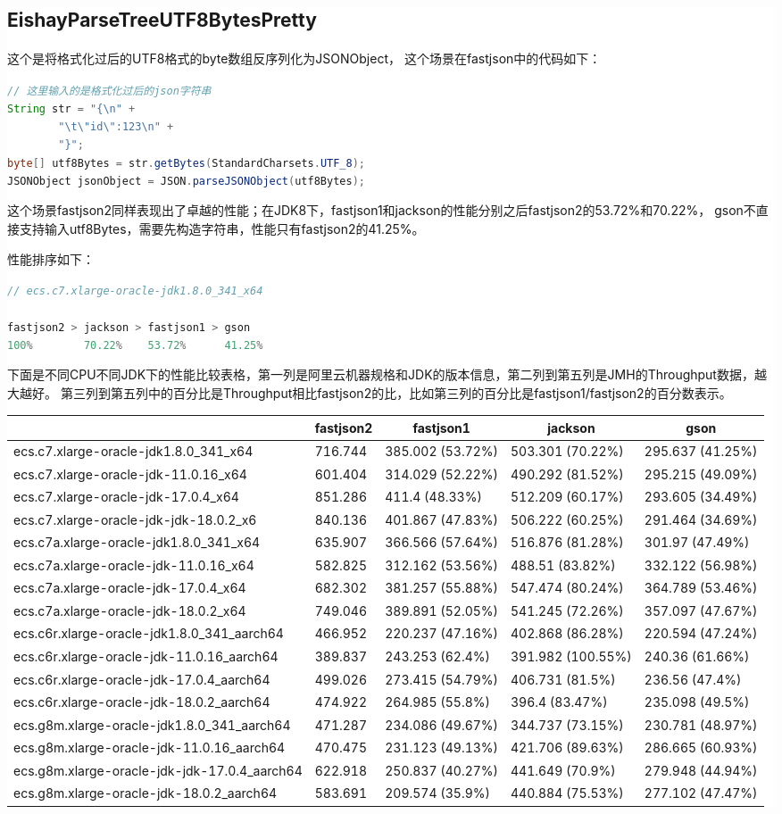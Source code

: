 ## EishayParseTreeUTF8BytesPretty
这个是将格式化过后的UTF8格式的byte数组反序列化为JSONObject， 这个场景在fastjson中的代码如下：
```java
// 这里输入的是格式化过后的json字符串
String str = "{\n" +
        "\t\"id\":123\n" +
        "}";
byte[] utf8Bytes = str.getBytes(StandardCharsets.UTF_8);
JSONObject jsonObject = JSON.parseJSONObject(utf8Bytes);
```

这个场景fastjson2同样表现出了卓越的性能；在JDK8下，fastjson1和jackson的性能分别之后fastjson2的53.72%和70.22%，
gson不直接支持输入utf8Bytes，需要先构造字符串，性能只有fastjson2的41.25%。

性能排序如下：
```java
// ecs.c7.xlarge-oracle-jdk1.8.0_341_x64

fastjson2 > jackson > fastjson1 > gson
100%        70.22%    53.72%      41.25%
```

下面是不同CPU不同JDK下的性能比较表格，第一列是阿里云机器规格和JDK的版本信息，第二列到第五列是JMH的Throughput数据，越大越好。
第三列到第五列中的百分比是Throughput相比fastjson2的比，比如第三列的百分比是fastjson1/fastjson2的百分数表示。

| 	 	|	fastjson2	|	fastjson1	|	jackson	|	gson |
|-----|----------|----------|----------|-----|
| ecs.c7.xlarge-oracle-jdk1.8.0_341_x64	|	716.744	|	385.002 (53.72%)	|	503.301 (70.22%)	|	295.637 (41.25%) |
| ecs.c7.xlarge-oracle-jdk-11.0.16_x64	|	601.404	|	314.029 (52.22%)	|	490.292 (81.52%)	|	295.215 (49.09%) |
| ecs.c7.xlarge-oracle-jdk-17.0.4_x64	|	851.286	|	411.4 (48.33%)	|	512.209 (60.17%)	|	293.605 (34.49%) |
| ecs.c7.xlarge-oracle-jdk-jdk-18.0.2_x6	|	840.136	|	401.867 (47.83%)	|	506.222 (60.25%)	|	291.464 (34.69%) |
| ecs.c7a.xlarge-oracle-jdk1.8.0_341_x64	|	635.907	|	366.566 (57.64%)	|	516.876 (81.28%)	|	301.97 (47.49%) |
| ecs.c7a.xlarge-oracle-jdk-11.0.16_x64	|	582.825	|	312.162 (53.56%)	|	488.51 (83.82%)	|	332.122 (56.98%) |
| ecs.c7a.xlarge-oracle-jdk-17.0.4_x64	|	682.302	|	381.257 (55.88%)	|	547.474 (80.24%)	|	364.789 (53.46%) |
| ecs.c7a.xlarge-oracle-jdk-18.0.2_x64	|	749.046	|	389.891 (52.05%)	|	541.245 (72.26%)	|	357.097 (47.67%) |
| ecs.c6r.xlarge-oracle-jdk1.8.0_341_aarch64	|	466.952	|	220.237 (47.16%)	|	402.868 (86.28%)	|	220.594 (47.24%) |
| ecs.c6r.xlarge-oracle-jdk-11.0.16_aarch64	|	389.837	|	243.253 (62.4%)	|	391.982 (100.55%)	|	240.36 (61.66%) |
| ecs.c6r.xlarge-oracle-jdk-17.0.4_aarch64	|	499.026	|	273.415 (54.79%)	|	406.731 (81.5%)	|	236.56 (47.4%) |
| ecs.c6r.xlarge-oracle-jdk-18.0.2_aarch64	|	474.922	|	264.985 (55.8%)	|	396.4 (83.47%)	|	235.098 (49.5%) |
| ecs.g8m.xlarge-oracle-jdk1.8.0_341_aarch64	|	471.287	|	234.086 (49.67%)	|	344.737 (73.15%)	|	230.781 (48.97%) |
| ecs.g8m.xlarge-oracle-jdk-11.0.16_aarch64	|	470.475	|	231.123 (49.13%)	|	421.706 (89.63%)	|	286.665 (60.93%) |
| ecs.g8m.xlarge-oracle-jdk-jdk-17.0.4_aarch64	|	622.918	|	250.837 (40.27%)	|	441.649 (70.9%)	|	279.948 (44.94%) |
| ecs.g8m.xlarge-oracle-jdk-18.0.2_aarch64	|	583.691	|	209.574 (35.9%)	|	440.884 (75.53%)	|	277.102 (47.47%) |
